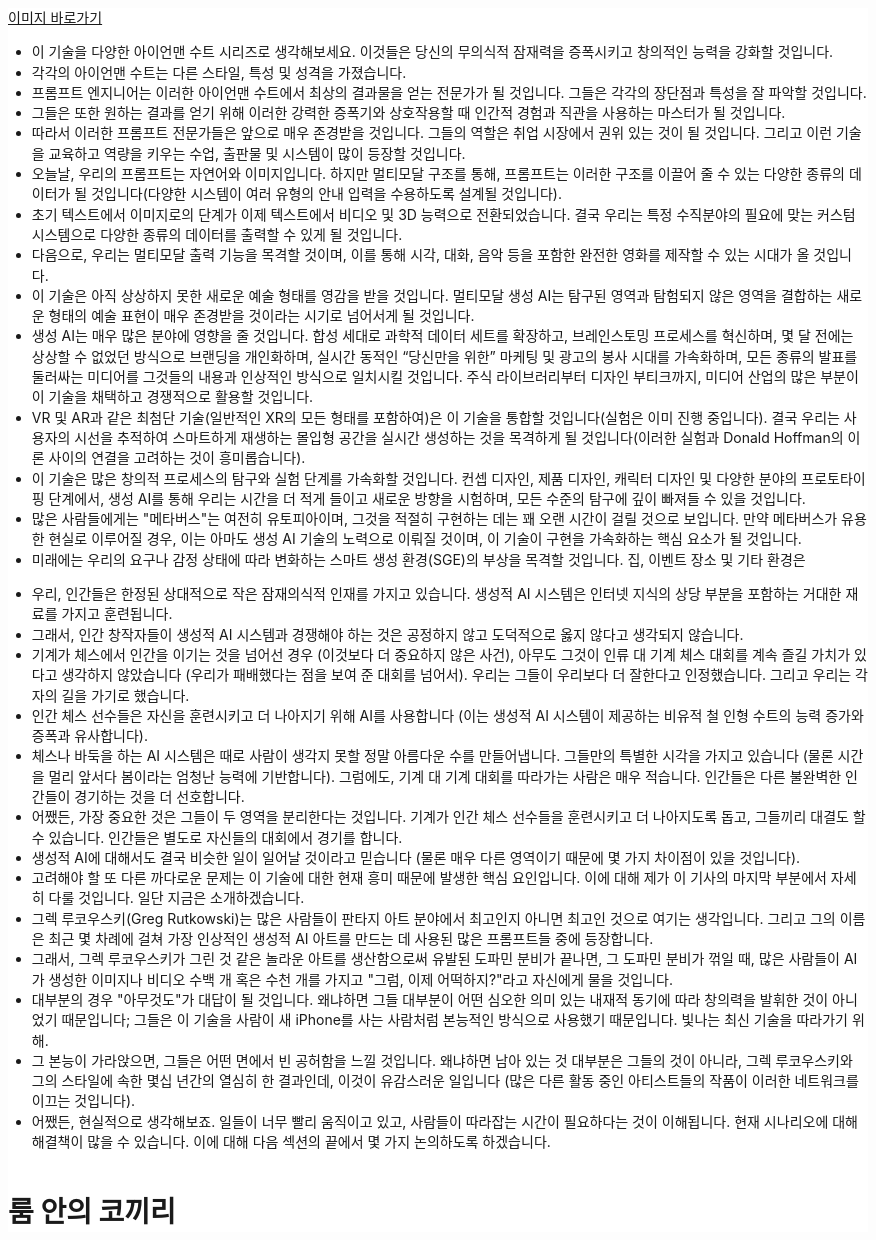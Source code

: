 [이미지 바로가기](/assets/img/2024-06-22-TowardsaSustainableGenerativeAIRevolution_28.png)

- 이 기술을 다양한 아이언맨 수트 시리즈로 생각해보세요. 이것들은 당신의 무의식적 잠재력을 증폭시키고 창의적인 능력을 강화할 것입니다.
- 각각의 아이언맨 수트는 다른 스타일, 특성 및 성격을 가졌습니다.
- 프롬프트 엔지니어는 이러한 아이언맨 수트에서 최상의 결과물을 얻는 전문가가 될 것입니다. 그들은 각각의 장단점과 특성을 잘 파악할 것입니다.
- 그들은 또한 원하는 결과를 얻기 위해 이러한 강력한 증폭기와 상호작용할 때 인간적 경험과 직관을 사용하는 마스터가 될 것입니다.
- 따라서 이러한 프롬프트 전문가들은 앞으로 매우 존경받을 것입니다. 그들의 역할은 취업 시장에서 권위 있는 것이 될 것입니다. 그리고 이런 기술을 교육하고 역량을 키우는 수업, 출판물 및 시스템이 많이 등장할 것입니다.
- 오늘날, 우리의 프롬프트는 자연어와 이미지입니다. 하지만 멀티모달 구조를 통해, 프롬프트는 이러한 구조를 이끌어 줄 수 있는 다양한 종류의 데이터가 될 것입니다(다양한 시스템이 여러 유형의 안내 입력을 수용하도록 설계될 것입니다).
- 초기 텍스트에서 이미지로의 단계가 이제 텍스트에서 비디오 및 3D 능력으로 전환되었습니다. 결국 우리는 특정 수직분야의 필요에 맞는 커스텀 시스템으로 다양한 종류의 데이터를 출력할 수 있게 될 것입니다.
- 다음으로, 우리는 멀티모달 출력 기능을 목격할 것이며, 이를 통해 시각, 대화, 음악 등을 포함한 완전한 영화를 제작할 수 있는 시대가 올 것입니다.
- 이 기술은 아직 상상하지 못한 새로운 예술 형태를 영감을 받을 것입니다. 멀티모달 생성 AI는 탐구된 영역과 탐험되지 않은 영역을 결합하는 새로운 형태의 예술 표현이 매우 존경받을 것이라는 시기로 넘어서게 될 것입니다.
- 생성 AI는 매우 많은 분야에 영향을 줄 것입니다. 합성 세대로 과학적 데이터 세트를 확장하고, 브레인스토밍 프로세스를 혁신하며, 몇 달 전에는 상상할 수 없었던 방식으로 브랜딩을 개인화하며, 실시간 동적인 “당신만을 위한” 마케팅 및 광고의 봉사 시대를 가속화하며, 모든 종류의 발표를 둘러싸는 미디어를 그것들의 내용과 인상적인 방식으로 일치시킬 것입니다. 주식 라이브러리부터 디자인 부티크까지, 미디어 산업의 많은 부분이 이 기술을 채택하고 경쟁적으로 활용할 것입니다.
- VR 및 AR과 같은 최첨단 기술(일반적인 XR의 모든 형태를 포함하여)은 이 기술을 통합할 것입니다(실험은 이미 진행 중입니다). 결국 우리는 사용자의 시선을 추적하여 스마트하게 재생하는 몰입형 공간을 실시간 생성하는 것을 목격하게 될 것입니다(이러한 실험과 Donald Hoffman의 이론 사이의 연결을 고려하는 것이 흥미롭습니다).
- 이 기술은 많은 창의적 프로세스의 탐구와 실험 단계를 가속화할 것입니다. 컨셉 디자인, 제품 디자인, 캐릭터 디자인 및 다양한 분야의 프로토타이핑 단계에서, 생성 AI를 통해 우리는 시간을 더 적게 들이고 새로운 방향을 시험하며, 모든 수준의 탐구에 깊이 빠져들 수 있을 것입니다.
- 많은 사람들에게는 "메타버스"는 여전히 유토피아이며, 그것을 적절히 구현하는 데는 꽤 오랜 시간이 걸릴 것으로 보입니다. 만약 메타버스가 유용한 현실로 이루어질 경우, 이는 아마도 생성 AI 기술의 노력으로 이뤄질 것이며, 이 기술이 구현을 가속화하는 핵심 요소가 될 것입니다.
- 미래에는 우리의 요구나 감정 상태에 따라 변화하는 스마트 생성 환경(SGE)의 부상을 목격할 것입니다. 집, 이벤트 장소 및 기타 환경은

<div class="content-ad"></div>

- 우리, 인간들은 한정된 상대적으로 작은 잠재의식적 인재를 가지고 있습니다. 생성적 AI 시스템은 인터넷 지식의 상당 부분을 포함하는 거대한 재료를 가지고 훈련됩니다.
- 그래서, 인간 창작자들이 생성적 AI 시스템과 경쟁해야 하는 것은 공정하지 않고 도덕적으로 옳지 않다고 생각되지 않습니다.
- 기계가 체스에서 인간을 이기는 것을 넘어선 경우 (이것보다 더 중요하지 않은 사건), 아무도 그것이 인류 대 기계 체스 대회를 계속 즐길 가치가 있다고 생각하지 않았습니다 (우리가 패배했다는 점을 보여 준 대회를 넘어서). 우리는 그들이 우리보다 더 잘한다고 인정했습니다. 그리고 우리는 각자의 길을 가기로 했습니다.
- 인간 체스 선수들은 자신을 훈련시키고 더 나아지기 위해 AI를 사용합니다 (이는 생성적 AI 시스템이 제공하는 비유적 철 인형 수트의 능력 증가와 증폭과 유사합니다).
- 체스나 바둑을 하는 AI 시스템은 때로 사람이 생각지 못할 정말 아름다운 수를 만들어냅니다. 그들만의 특별한 시각을 가지고 있습니다 (물론 시간을 멀리 앞서다 봄이라는 엄청난 능력에 기반합니다). 그럼에도, 기계 대 기계 대회를 따라가는 사람은 매우 적습니다. 인간들은 다른 불완벽한 인간들이 경기하는 것을 더 선호합니다.
- 어쨌든, 가장 중요한 것은 그들이 두 영역을 분리한다는 것입니다. 기계가 인간 체스 선수들을 훈련시키고 더 나아지도록 돕고, 그들끼리 대결도 할 수 있습니다. 인간들은 별도로 자신들의 대회에서 경기를 합니다.
- 생성적 AI에 대해서도 결국 비슷한 일이 일어날 것이라고 믿습니다 (물론 매우 다른 영역이기 때문에 몇 가지 차이점이 있을 것입니다).
- 고려해야 할 또 다른 까다로운 문제는 이 기술에 대한 현재 흥미 때문에 발생한 핵심 요인입니다. 이에 대해 제가 이 기사의 마지막 부분에서 자세히 다룰 것입니다. 일단 지금은 소개하겠습니다.
- 그렉 루코우스키(Greg Rutkowski)는 많은 사람들이 판타지 아트 분야에서 최고인지 아니면 최고인 것으로 여기는 생각입니다. 그리고 그의 이름은 최근 몇 차례에 걸쳐 가장 인상적인 생성적 AI 아트를 만드는 데 사용된 많은 프롬프트들 중에 등장합니다.
- 그래서, 그렉 루코우스키가 그린 것 같은 놀라운 아트를 생산함으로써 유발된 도파민 분비가 끝나면, 그 도파민 분비가 꺾일 때, 많은 사람들이 AI가 생성한 이미지나 비디오 수백 개 혹은 수천 개를 가지고 "그럼, 이제 어떡하지?"라고 자신에게 물을 것입니다.
- 대부분의 경우 "아무것도"가 대답이 될 것입니다. 왜냐하면 그들 대부분이 어떤 심오한 의미 있는 내재적 동기에 따라 창의력을 발휘한 것이 아니었기 때문입니다; 그들은 이 기술을 사람이 새 iPhone를 사는 사람처럼 본능적인 방식으로 사용했기 때문입니다. 빛나는 최신 기술을 따라가기 위해.
- 그 본능이 가라앉으면, 그들은 어떤 면에서 빈 공허함을 느낄 것입니다. 왜냐하면 남아 있는 것 대부분은 그들의 것이 아니라, 그렉 루코우스키와 그의 스타일에 속한 몇십 년간의 열심히 한 결과인데, 이것이 유감스러운 일입니다 (많은 다른 활동 중인 아티스트들의 작품이 이러한 네트워크를 이끄는 것입니다).
- 어쨌든, 현실적으로 생각해보죠. 일들이 너무 빨리 움직이고 있고, 사람들이 따라잡는 시간이 필요하다는 것이 이해됩니다. 현재 시나리오에 대해 해결책이 많을 수 있습니다. 이에 대해 다음 섹션의 끝에서 몇 가지 논의하도록 하겠습니다.

# 룸 안의 코끼리

